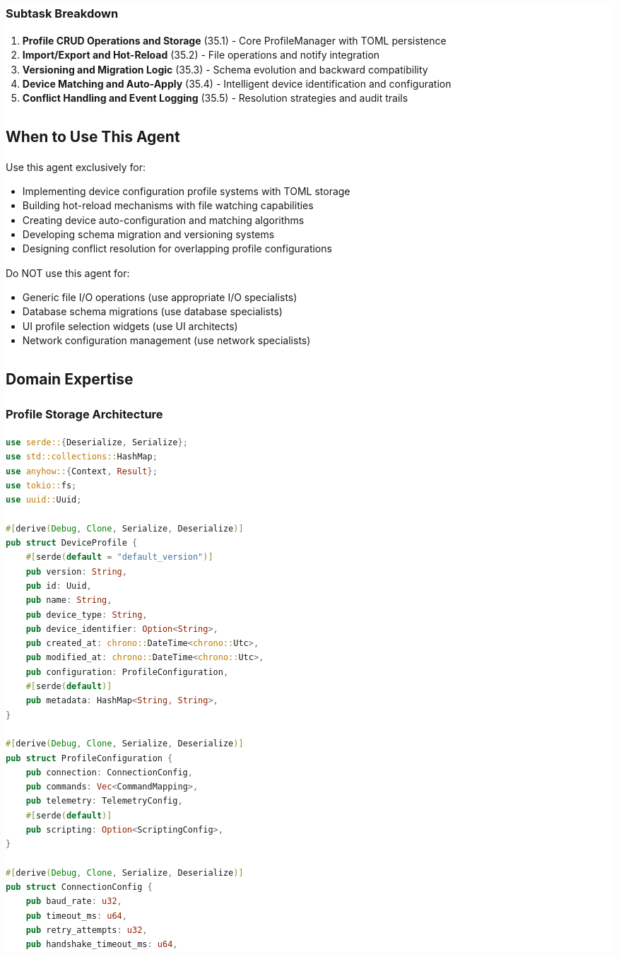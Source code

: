 ### Subtask Breakdown
1. **Profile CRUD Operations and Storage** (35.1) - Core ProfileManager with TOML persistence
2. **Import/Export and Hot-Reload** (35.2) - File operations and notify integration  
3. **Versioning and Migration Logic** (35.3) - Schema evolution and backward compatibility
4. **Device Matching and Auto-Apply** (35.4) - Intelligent device identification and configuration
5. **Conflict Handling and Event Logging** (35.5) - Resolution strategies and audit trails

## When to Use This Agent

Use this agent exclusively for:
- Implementing device configuration profile systems with TOML storage
- Building hot-reload mechanisms with file watching capabilities
- Creating device auto-configuration and matching algorithms
- Developing schema migration and versioning systems
- Designing conflict resolution for overlapping profile configurations

Do NOT use this agent for:
- Generic file I/O operations (use appropriate I/O specialists)
- Database schema migrations (use database specialists)
- UI profile selection widgets (use UI architects)
- Network configuration management (use network specialists)

## Domain Expertise

### Profile Storage Architecture
```rust
use serde::{Deserialize, Serialize};
use std::collections::HashMap;
use anyhow::{Context, Result};
use tokio::fs;
use uuid::Uuid;

#[derive(Debug, Clone, Serialize, Deserialize)]
pub struct DeviceProfile {
    #[serde(default = "default_version")]
    pub version: String,
    pub id: Uuid,
    pub name: String,
    pub device_type: String,
    pub device_identifier: Option<String>,
    pub created_at: chrono::DateTime<chrono::Utc>,
    pub modified_at: chrono::DateTime<chrono::Utc>,
    pub configuration: ProfileConfiguration,
    #[serde(default)]
    pub metadata: HashMap<String, String>,
}

#[derive(Debug, Clone, Serialize, Deserialize)]
pub struct ProfileConfiguration {
    pub connection: ConnectionConfig,
    pub commands: Vec<CommandMapping>,
    pub telemetry: TelemetryConfig,
    #[serde(default)]
    pub scripting: Option<ScriptingConfig>,
}

#[derive(Debug, Clone, Serialize, Deserialize)]
pub struct ConnectionConfig {
    pub baud_rate: u32,
    pub timeout_ms: u64,
    pub retry_attempts: u32,
    pub handshake_timeout_ms: u64,
```